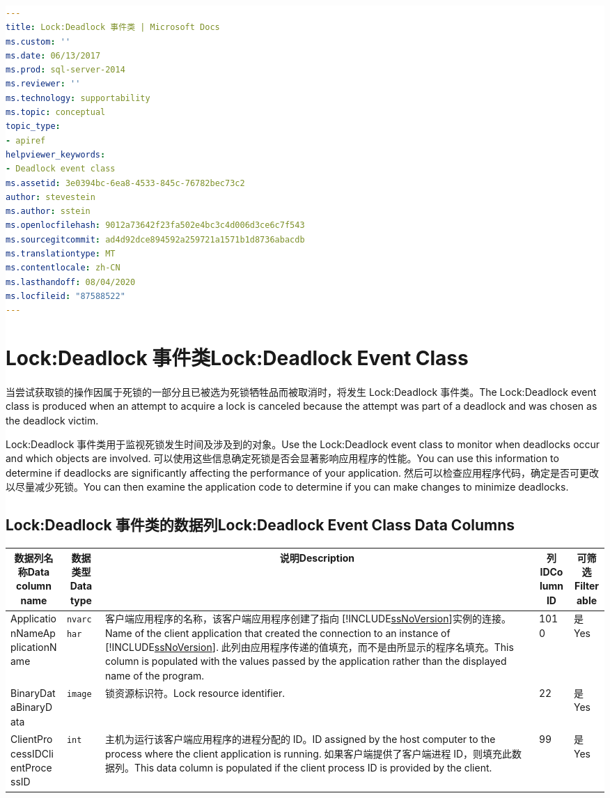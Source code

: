 ```yaml
---
title: Lock:Deadlock 事件类 | Microsoft Docs
ms.custom: ''
ms.date: 06/13/2017
ms.prod: sql-server-2014
ms.reviewer: ''
ms.technology: supportability
ms.topic: conceptual
topic_type:
- apiref
helpviewer_keywords:
- Deadlock event class
ms.assetid: 3e0394bc-6ea8-4533-845c-76782bec73c2
author: stevestein
ms.author: sstein
ms.openlocfilehash: 9012a73642f23fa502e4bc3c4d006d3ce6c7f543
ms.sourcegitcommit: ad4d92dce894592a259721a1571b1d8736abacdb
ms.translationtype: MT
ms.contentlocale: zh-CN
ms.lasthandoff: 08/04/2020
ms.locfileid: "87588522"
---
```

# <a name="lockdeadlock-event-class"></a><span data-ttu-id="a8be7-102">Lock:Deadlock 事件类</span><span class="sxs-lookup"><span data-stu-id="a8be7-102">Lock:Deadlock Event Class</span></span>
  <span data-ttu-id="a8be7-103">当尝试获取锁的操作因属于死锁的一部分且已被选为死锁牺牲品而被取消时，将发生 Lock:Deadlock 事件类。</span><span class="sxs-lookup"><span data-stu-id="a8be7-103">The Lock:Deadlock event class is produced when an attempt to acquire a lock is canceled because the attempt was part of a deadlock and was chosen as the deadlock victim.</span></span>  
  
 <span data-ttu-id="a8be7-104">Lock:Deadlock 事件类用于监视死锁发生时间及涉及到的对象。</span><span class="sxs-lookup"><span data-stu-id="a8be7-104">Use the Lock:Deadlock event class to monitor when deadlocks occur and which objects are involved.</span></span> <span data-ttu-id="a8be7-105">可以使用这些信息确定死锁是否会显著影响应用程序的性能。</span><span class="sxs-lookup"><span data-stu-id="a8be7-105">You can use this information to determine if deadlocks are significantly affecting the performance of your application.</span></span> <span data-ttu-id="a8be7-106">然后可以检查应用程序代码，确定是否可更改以尽量减少死锁。</span><span class="sxs-lookup"><span data-stu-id="a8be7-106">You can then examine the application code to determine if you can make changes to minimize deadlocks.</span></span>  
  
## <a name="lockdeadlock-event-class-data-columns"></a><span data-ttu-id="a8be7-107">Lock:Deadlock 事件类的数据列</span><span class="sxs-lookup"><span data-stu-id="a8be7-107">Lock:Deadlock Event Class Data Columns</span></span>  
  
|<span data-ttu-id="a8be7-108">数据列名称</span><span class="sxs-lookup"><span data-stu-id="a8be7-108">Data column name</span></span>|<span data-ttu-id="a8be7-109">数据类型</span><span class="sxs-lookup"><span data-stu-id="a8be7-109">Data type</span></span>|<span data-ttu-id="a8be7-110">说明</span><span class="sxs-lookup"><span data-stu-id="a8be7-110">Description</span></span>|<span data-ttu-id="a8be7-111">列 ID</span><span class="sxs-lookup"><span data-stu-id="a8be7-111">Column ID</span></span>|<span data-ttu-id="a8be7-112">可筛选</span><span class="sxs-lookup"><span data-stu-id="a8be7-112">Filterable</span></span>|  
|----------------------|---------------|-----------------|---------------|----------------|  
|<span data-ttu-id="a8be7-113">ApplicationName</span><span class="sxs-lookup"><span data-stu-id="a8be7-113">ApplicationName</span></span>|`nvarchar`|<span data-ttu-id="a8be7-114">客户端应用程序的名称，该客户端应用程序创建了指向 [!INCLUDE[ssNoVersion](../../includes/ssnoversion-md.md)]实例的连接。</span><span class="sxs-lookup"><span data-stu-id="a8be7-114">Name of the client application that created the connection to an instance of [!INCLUDE[ssNoVersion](../../includes/ssnoversion-md.md)].</span></span> <span data-ttu-id="a8be7-115">此列由应用程序传递的值填充，而不是由所显示的程序名填充。</span><span class="sxs-lookup"><span data-stu-id="a8be7-115">This column is populated with the values passed by the application rather than the displayed name of the program.</span></span>|<span data-ttu-id="a8be7-116">10</span><span class="sxs-lookup"><span data-stu-id="a8be7-116">10</span></span>|<span data-ttu-id="a8be7-117">是</span><span class="sxs-lookup"><span data-stu-id="a8be7-117">Yes</span></span>|  
|<span data-ttu-id="a8be7-118">BinaryData</span><span class="sxs-lookup"><span data-stu-id="a8be7-118">BinaryData</span></span>|`image`|<span data-ttu-id="a8be7-119">锁资源标识符。</span><span class="sxs-lookup"><span data-stu-id="a8be7-119">Lock resource identifier.</span></span>|<span data-ttu-id="a8be7-120">2</span><span class="sxs-lookup"><span data-stu-id="a8be7-120">2</span></span>|<span data-ttu-id="a8be7-121">是</span><span class="sxs-lookup"><span data-stu-id="a8be7-121">Yes</span></span>|  
|<span data-ttu-id="a8be7-122">ClientProcessID</span><span class="sxs-lookup"><span data-stu-id="a8be7-122">ClientProcessID</span></span>|`int`|<span data-ttu-id="a8be7-123">主机为运行该客户端应用程序的进程分配的 ID。</span><span class="sxs-lookup"><span data-stu-id="a8be7-123">ID assigned by the host computer to the process where the client application is running.</span></span> <span data-ttu-id="a8be7-124">如果客户端提供了客户端进程 ID，则填充此数据列。</span><span class="sxs-lookup"><span data-stu-id="a8be7-124">This data column is populated if the client process ID is provided by the client.</span></span>|<span data-ttu-id="a8be7-125">9</span><span class="sxs-lookup"><span data-stu-id="a8be7-125">9</span></span>|<span data-ttu-id="a8be7-126">是</span><span class="sxs-lookup"><span data-stu-id="a8be7-126">Yes</span></span>|  